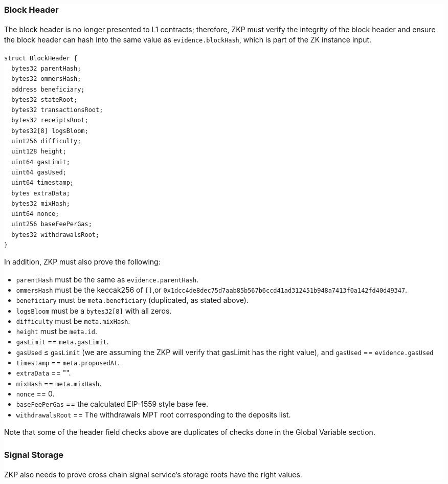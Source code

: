 ### Block Header

The block header is no longer presented to L1 contracts; therefore, ZKP must verify the integrity of the block header and ensure the block header can hash into the same value as `evidence.blockHash`, which is part of the ZK instance input.

```solidity
struct BlockHeader {
  bytes32 parentHash;
  bytes32 ommersHash;
  address beneficiary;
  bytes32 stateRoot;
  bytes32 transactionsRoot;
  bytes32 receiptsRoot;
  bytes32[8] logsBloom;
  uint256 difficulty;
  uint128 height;
  uint64 gasLimit;
  uint64 gasUsed;
  uint64 timestamp;
  bytes extraData;
  bytes32 mixHash;
  uint64 nonce;
  uint256 baseFeePerGas;
  bytes32 withdrawalsRoot;
}
```

In addition, ZKP must also prove the following:

- `parentHash` must be the same as `evidence.parentHash`.
- `ommersHash` must be the keccak256 of `[]`,or `0x1dcc4de8dec75d7aab85b567b6ccd41ad312451b948a7413f0a142fd40d49347`.
- `beneficiary` must be `meta.beneficiary` (duplicated, as stated above).
- `logsBloom` must be a `bytes32[8]` with all zeros.
- `difficulty` must be `meta.mixHash`.
- `height` must be `meta.id`.
- `gasLimit` == `meta.gasLimit`.
- `gasUsed` ≤ `gasLimit` (we are assuming the ZKP will verify that gasLimit has the right value), and `gasUsed` == `evidence.gasUsed`
- `timestamp` == `meta.proposedAt`.
- `extraData` == "".
- `mixHash` == `meta.mixHash`.
- `nonce` == 0.
- `baseFeePerGas` == the calculated EIP-1559 style base fee.
- `withdrawalsRoot` == The withdrawals MPT root corresponding to the deposits list.

Note that some of the header field checks above are duplicates of checks done in the Global Variable section.

### Signal Storage

ZKP also needs to prove cross chain signal service’s storage roots have the right values.
